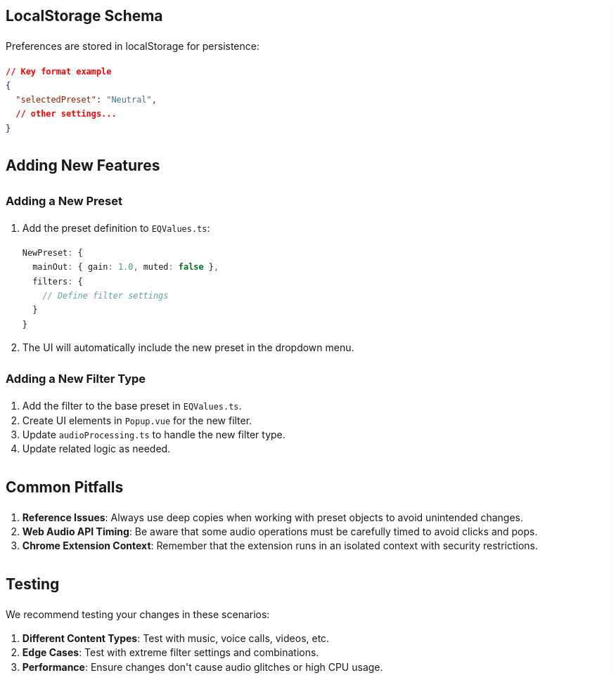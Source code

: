 ## LocalStorage Schema

Preferences are stored in localStorage for persistence:

```json
// Key format example
{
  "selectedPreset": "Neutral",
  // other settings...
}
```

## Adding New Features

### Adding a New Preset

1. Add the preset definition to `EQValues.ts`:
   ```typescript
   NewPreset: {
     mainOut: { gain: 1.0, muted: false },
     filters: {
       // Define filter settings
     }
   }
   ```

2. The UI will automatically include the new preset in the dropdown menu.

### Adding a New Filter Type

1. Add the filter to the base preset in `EQValues.ts`.
2. Create UI elements in `Popup.vue` for the new filter.
3. Update `audioProcessing.ts` to handle the new filter type.
4. Update related logic as needed.

## Common Pitfalls

1. **Reference Issues**: Always use deep copies when working with preset objects to avoid unintended changes.
2. **Web Audio API Timing**: Be aware that some audio operations must be carefully timed to avoid clicks and pops.
3. **Chrome Extension Context**: Remember that the extension runs in an isolated context with security restrictions.

## Testing

We recommend testing your changes in these scenarios:

1. **Different Content Types**: Test with music, voice calls, videos, etc.
2. **Edge Cases**: Test with extreme filter settings and combinations.
3. **Performance**: Ensure changes don't cause audio glitches or high CPU usage.
